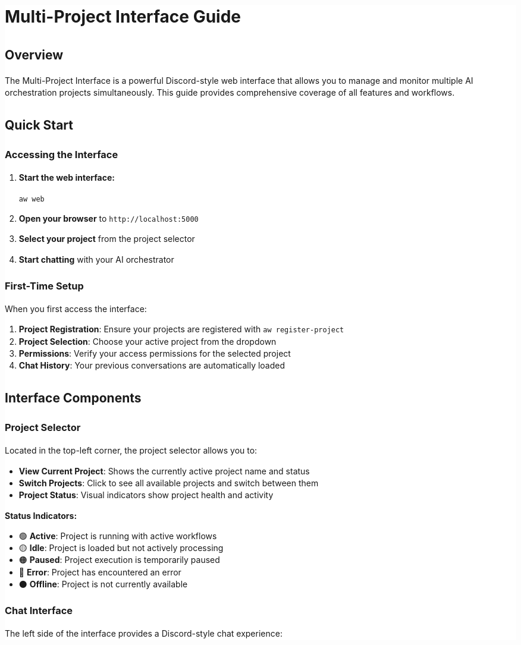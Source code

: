# Multi-Project Interface Guide

## Overview

The Multi-Project Interface is a powerful Discord-style web interface that allows you to manage and monitor multiple AI orchestration projects simultaneously. This guide provides comprehensive coverage of all features and workflows.

## Quick Start

### Accessing the Interface

1. **Start the web interface:**
   ```bash
   aw web
   ```

2. **Open your browser** to `http://localhost:5000`

3. **Select your project** from the project selector

4. **Start chatting** with your AI orchestrator

### First-Time Setup

When you first access the interface:

1. **Project Registration**: Ensure your projects are registered with `aw register-project`
2. **Project Selection**: Choose your active project from the dropdown
3. **Permissions**: Verify your access permissions for the selected project
4. **Chat History**: Your previous conversations are automatically loaded

## Interface Components

### Project Selector

Located in the top-left corner, the project selector allows you to:

- **View Current Project**: Shows the currently active project name and status
- **Switch Projects**: Click to see all available projects and switch between them
- **Project Status**: Visual indicators show project health and activity

**Status Indicators:**
- 🟢 **Active**: Project is running with active workflows
- 🟡 **Idle**: Project is loaded but not actively processing
- 🟠 **Paused**: Project execution is temporarily paused
- 🔴 **Error**: Project has encountered an error
- ⚫ **Offline**: Project is not currently available

### Chat Interface

The left side of the interface provides a Discord-style chat experience:
